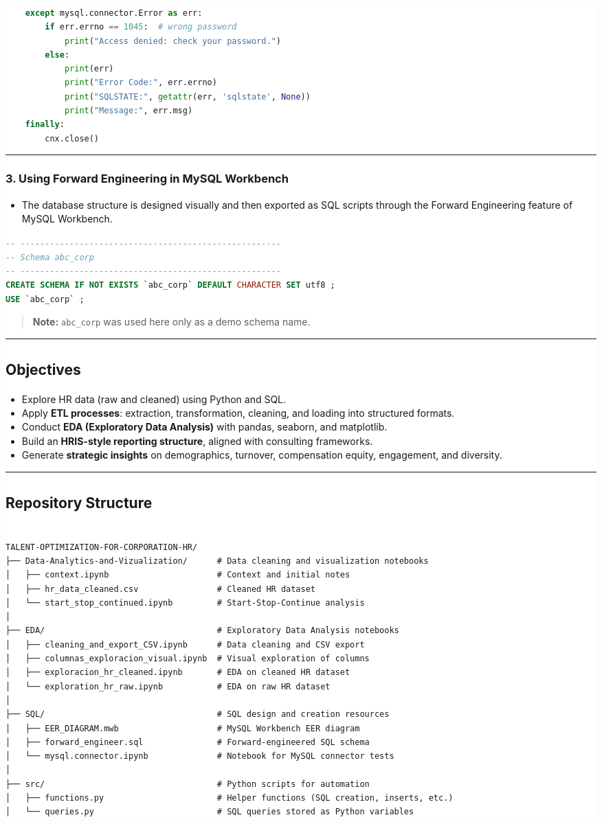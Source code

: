 ```python
    except mysql.connector.Error as err:
        if err.errno == 1045:  # wrong password
            print("Access denied: check your password.")
        else:
            print(err)
            print("Error Code:", err.errno)
            print("SQLSTATE:", getattr(err, 'sqlstate', None))
            print("Message:", err.msg)
    finally:
        cnx.close()
```

---

### 3. **Using Forward Engineering in MySQL Workbench**  
- The database structure is designed visually and then exported as SQL scripts through the Forward Engineering feature of MySQL Workbench.

```sql
-- -----------------------------------------------------
-- Schema abc_corp
-- -----------------------------------------------------
CREATE SCHEMA IF NOT EXISTS `abc_corp` DEFAULT CHARACTER SET utf8 ;
USE `abc_corp` ;
```
> **Note:** `abc_corp` was used here only as a demo schema name.

---

## Objectives
- Explore HR data (raw and cleaned) using Python and SQL.  
- Apply **ETL processes**: extraction, transformation, cleaning, and loading into structured formats.  
- Conduct **EDA (Exploratory Data Analysis)** with pandas, seaborn, and matplotlib.  
- Build an **HRIS-style reporting structure**, aligned with consulting frameworks.  
- Generate **strategic insights** on demographics, turnover, compensation equity, engagement, and diversity.  

---

## Repository Structure

```

TALENT-OPTIMIZATION-FOR-CORPORATION-HR/
├── Data-Analytics-and-Vizualization/      # Data cleaning and visualization notebooks
│   ├── context.ipynb                      # Context and initial notes
│   ├── hr_data_cleaned.csv                # Cleaned HR dataset
│   └── start_stop_continued.ipynb         # Start-Stop-Continue analysis
│
├── EDA/                                   # Exploratory Data Analysis notebooks
│   ├── cleaning_and_export_CSV.ipynb      # Data cleaning and CSV export
│   ├── columnas_exploracion_visual.ipynb  # Visual exploration of columns
│   ├── exploracion_hr_cleaned.ipynb       # EDA on cleaned HR dataset
│   └── exploration_hr_raw.ipynb           # EDA on raw HR dataset
│
├── SQL/                                   # SQL design and creation resources
│   ├── EER_DIAGRAM.mwb                    # MySQL Workbench EER diagram
│   ├── forward_engineer.sql               # Forward-engineered SQL schema
│   └── mysql.connector.ipynb              # Notebook for MySQL connector tests
│
├── src/                                   # Python scripts for automation
│   ├── functions.py                       # Helper functions (SQL creation, inserts, etc.)
│   └── queries.py                         # SQL queries stored as Python variables
```